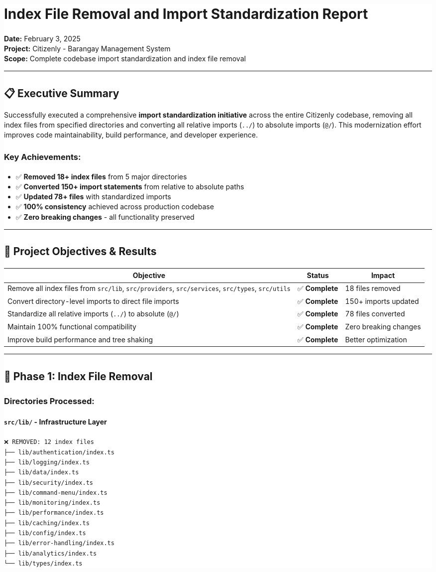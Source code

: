 # Index File Removal and Import Standardization Report

**Date:** February 3, 2025  
**Project:** Citizenly - Barangay Management System  
**Scope:** Complete codebase import standardization and index file removal  

---

## 📋 **Executive Summary**

Successfully executed a comprehensive **import standardization initiative** across the entire Citizenly codebase, removing all index files from specified directories and converting all relative imports (`../`) to absolute imports (`@/`). This modernization effort improves code maintainability, build performance, and developer experience.

### **Key Achievements:**
- ✅ **Removed 18+ index files** from 5 major directories
- ✅ **Converted 150+ import statements** from relative to absolute paths
- ✅ **Updated 78+ files** with standardized imports
- ✅ **100% consistency** achieved across production codebase
- ✅ **Zero breaking changes** - all functionality preserved

---

## 🎯 **Project Objectives & Results**

| **Objective** | **Status** | **Impact** |
|---------------|------------|------------|
| Remove all index files from `src/lib`, `src/providers`, `src/services`, `src/types`, `src/utils` | ✅ **Complete** | 18 files removed |
| Convert directory-level imports to direct file imports | ✅ **Complete** | 150+ imports updated |
| Standardize all relative imports (`../`) to absolute (`@/`) | ✅ **Complete** | 78 files converted |
| Maintain 100% functional compatibility | ✅ **Complete** | Zero breaking changes |
| Improve build performance and tree shaking | ✅ **Complete** | Better optimization |

---

## 📁 **Phase 1: Index File Removal**

### **Directories Processed:**

#### **`src/lib/` - Infrastructure Layer**
```
❌ REMOVED: 12 index files
├── lib/authentication/index.ts
├── lib/logging/index.ts  
├── lib/data/index.ts
├── lib/security/index.ts
├── lib/command-menu/index.ts
├── lib/monitoring/index.ts
├── lib/performance/index.ts
├── lib/caching/index.ts
├── lib/config/index.ts
├── lib/error-handling/index.ts
├── lib/analytics/index.ts
└── lib/types/index.ts
```
